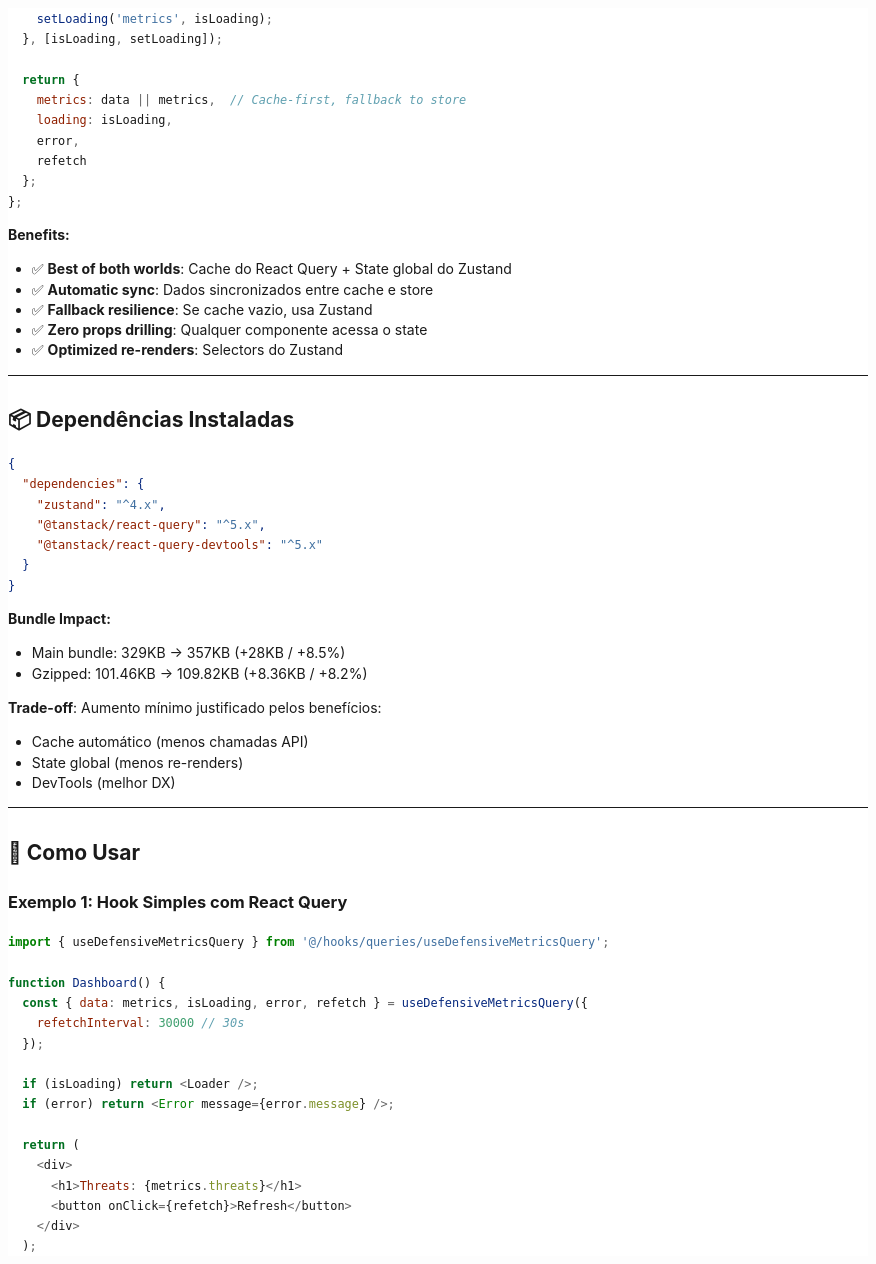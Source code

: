 ```javascript
    setLoading('metrics', isLoading);
  }, [isLoading, setLoading]);

  return {
    metrics: data || metrics,  // Cache-first, fallback to store
    loading: isLoading,
    error,
    refetch
  };
};
```

**Benefits:**
- ✅ **Best of both worlds**: Cache do React Query + State global do Zustand
- ✅ **Automatic sync**: Dados sincronizados entre cache e store
- ✅ **Fallback resilience**: Se cache vazio, usa Zustand
- ✅ **Zero props drilling**: Qualquer componente acessa o state
- ✅ **Optimized re-renders**: Selectors do Zustand

---

## 📦 Dependências Instaladas

```json
{
  "dependencies": {
    "zustand": "^4.x",
    "@tanstack/react-query": "^5.x",
    "@tanstack/react-query-devtools": "^5.x"
  }
}
```

**Bundle Impact:**
- Main bundle: 329KB → 357KB (+28KB / +8.5%)
- Gzipped: 101.46KB → 109.82KB (+8.36KB / +8.2%)

**Trade-off**: Aumento mínimo justificado pelos benefícios:
- Cache automático (menos chamadas API)
- State global (menos re-renders)
- DevTools (melhor DX)

---

## 🚀 Como Usar

### Exemplo 1: Hook Simples com React Query
```javascript
import { useDefensiveMetricsQuery } from '@/hooks/queries/useDefensiveMetricsQuery';

function Dashboard() {
  const { data: metrics, isLoading, error, refetch } = useDefensiveMetricsQuery({
    refetchInterval: 30000 // 30s
  });

  if (isLoading) return <Loader />;
  if (error) return <Error message={error.message} />;

  return (
    <div>
      <h1>Threats: {metrics.threats}</h1>
      <button onClick={refetch}>Refresh</button>
    </div>
  );
```